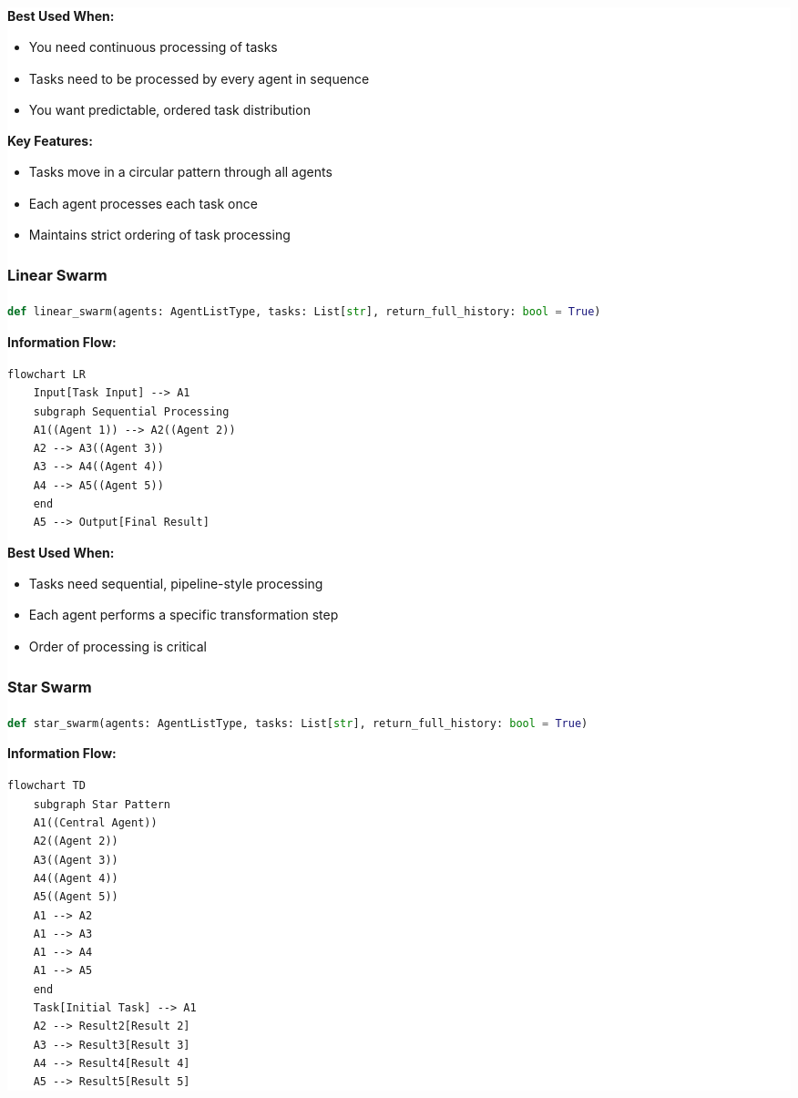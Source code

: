 **Best Used When:**

- You need continuous processing of tasks

- Tasks need to be processed by every agent in sequence

- You want predictable, ordered task distribution

**Key Features:**

- Tasks move in a circular pattern through all agents

- Each agent processes each task once

- Maintains strict ordering of task processing

### Linear Swarm

```python
def linear_swarm(agents: AgentListType, tasks: List[str], return_full_history: bool = True)
```

**Information Flow:**

```mermaid
flowchart LR
    Input[Task Input] --> A1
    subgraph Sequential Processing
    A1((Agent 1)) --> A2((Agent 2))
    A2 --> A3((Agent 3))
    A3 --> A4((Agent 4))
    A4 --> A5((Agent 5))
    end
    A5 --> Output[Final Result]
```

**Best Used When:**

- Tasks need sequential, pipeline-style processing

- Each agent performs a specific transformation step

- Order of processing is critical

### Star Swarm

```python
def star_swarm(agents: AgentListType, tasks: List[str], return_full_history: bool = True)
```

**Information Flow:**

```mermaid
flowchart TD
    subgraph Star Pattern
    A1((Central Agent))
    A2((Agent 2))
    A3((Agent 3))
    A4((Agent 4))
    A5((Agent 5))
    A1 --> A2
    A1 --> A3
    A1 --> A4
    A1 --> A5
    end
    Task[Initial Task] --> A1
    A2 --> Result2[Result 2]
    A3 --> Result3[Result 3]
    A4 --> Result4[Result 4]
    A5 --> Result5[Result 5]
```
